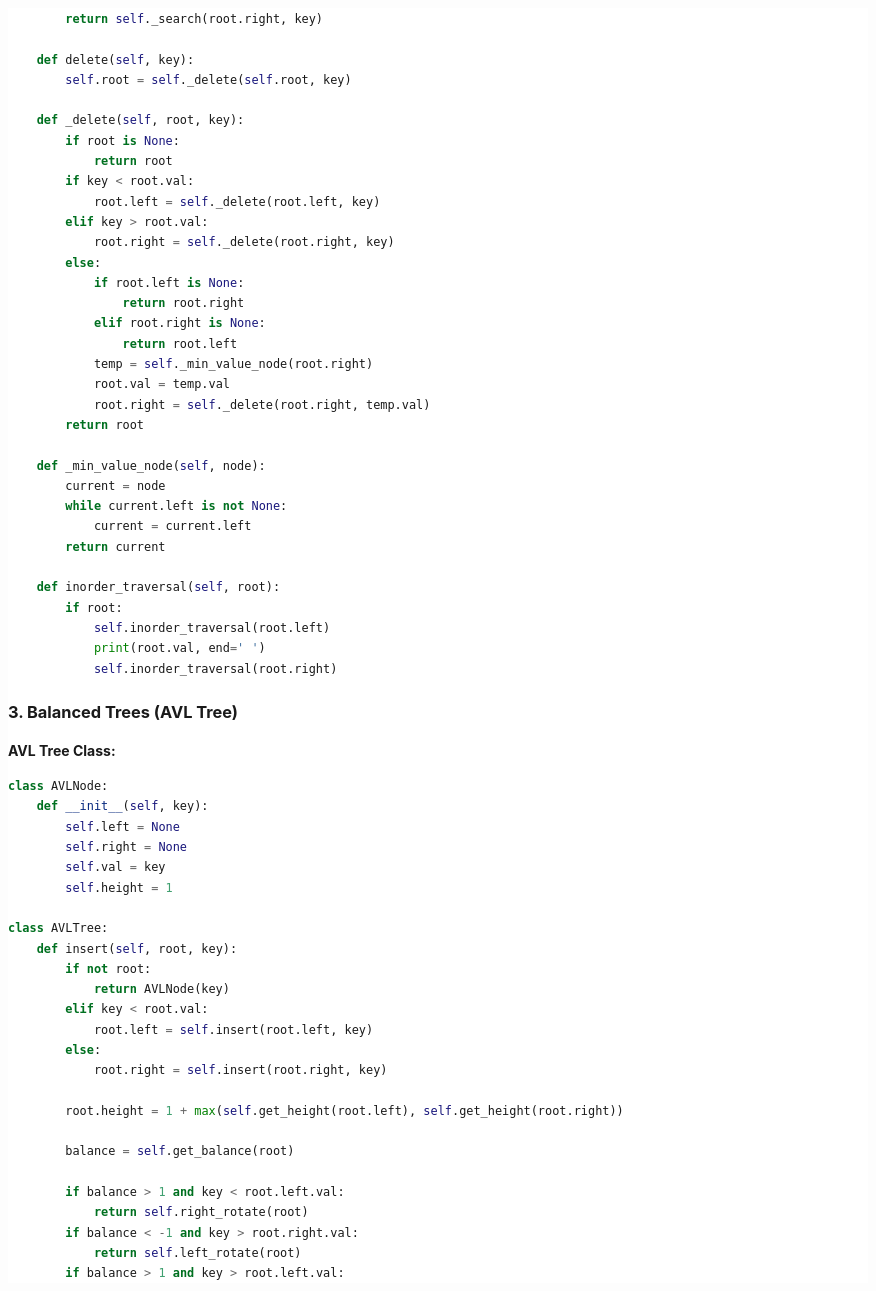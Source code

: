 ```python
        return self._search(root.right, key)

    def delete(self, key):
        self.root = self._delete(self.root, key)

    def _delete(self, root, key):
        if root is None:
            return root
        if key < root.val:
            root.left = self._delete(root.left, key)
        elif key > root.val:
            root.right = self._delete(root.right, key)
        else:
            if root.left is None:
                return root.right
            elif root.right is None:
                return root.left
            temp = self._min_value_node(root.right)
            root.val = temp.val
            root.right = self._delete(root.right, temp.val)
        return root

    def _min_value_node(self, node):
        current = node
        while current.left is not None:
            current = current.left
        return current

    def inorder_traversal(self, root):
        if root:
            self.inorder_traversal(root.left)
            print(root.val, end=' ')
            self.inorder_traversal(root.right)
```

### 3. Balanced Trees (AVL Tree)
**AVL Tree Class:**
```python
class AVLNode:
    def __init__(self, key):
        self.left = None
        self.right = None
        self.val = key
        self.height = 1

class AVLTree:
    def insert(self, root, key):
        if not root:
            return AVLNode(key)
        elif key < root.val:
            root.left = self.insert(root.left, key)
        else:
            root.right = self.insert(root.right, key)

        root.height = 1 + max(self.get_height(root.left), self.get_height(root.right))

        balance = self.get_balance(root)

        if balance > 1 and key < root.left.val:
            return self.right_rotate(root)
        if balance < -1 and key > root.right.val:
            return self.left_rotate(root)
        if balance > 1 and key > root.left.val:
```